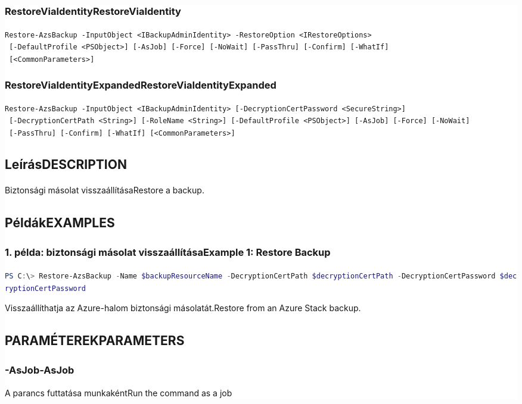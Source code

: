 ### <span data-ttu-id="e2874-107">RestoreViaIdentity</span><span class="sxs-lookup"><span data-stu-id="e2874-107">RestoreViaIdentity</span></span>
```
Restore-AzsBackup -InputObject <IBackupAdminIdentity> -RestoreOption <IRestoreOptions>
 [-DefaultProfile <PSObject>] [-AsJob] [-Force] [-NoWait] [-PassThru] [-Confirm] [-WhatIf]
 [<CommonParameters>]
```

### <span data-ttu-id="e2874-108">RestoreViaIdentityExpanded</span><span class="sxs-lookup"><span data-stu-id="e2874-108">RestoreViaIdentityExpanded</span></span>
```
Restore-AzsBackup -InputObject <IBackupAdminIdentity> [-DecryptionCertPassword <SecureString>]
 [-DecryptionCertPath <String>] [-RoleName <String>] [-DefaultProfile <PSObject>] [-AsJob] [-Force] [-NoWait]
 [-PassThru] [-Confirm] [-WhatIf] [<CommonParameters>]
```

## <span data-ttu-id="e2874-109">Leírás</span><span class="sxs-lookup"><span data-stu-id="e2874-109">DESCRIPTION</span></span>
<span data-ttu-id="e2874-110">Biztonsági másolat visszaállítása</span><span class="sxs-lookup"><span data-stu-id="e2874-110">Restore a backup.</span></span>

## <span data-ttu-id="e2874-111">Példák</span><span class="sxs-lookup"><span data-stu-id="e2874-111">EXAMPLES</span></span>

### <span data-ttu-id="e2874-112">1. példa: biztonsági másolat visszaállítása</span><span class="sxs-lookup"><span data-stu-id="e2874-112">Example 1: Restore Backup</span></span>
```powershell
PS C:\> Restore-AzsBackup -Name $backupResourceName -DecryptionCertPath $decryptionCertPath -DecryptionCertPassword $decryptionCertPassword

```

<span data-ttu-id="e2874-113">Visszaállíthatja az Azure-halom biztonsági másolatát.</span><span class="sxs-lookup"><span data-stu-id="e2874-113">Restore from an Azure Stack backup.</span></span>

## <span data-ttu-id="e2874-114">PARAMÉTEREK</span><span class="sxs-lookup"><span data-stu-id="e2874-114">PARAMETERS</span></span>

### <span data-ttu-id="e2874-115">-AsJob</span><span class="sxs-lookup"><span data-stu-id="e2874-115">-AsJob</span></span>
<span data-ttu-id="e2874-116">A parancs futtatása munkaként</span><span class="sxs-lookup"><span data-stu-id="e2874-116">Run the command as a job</span></span>
